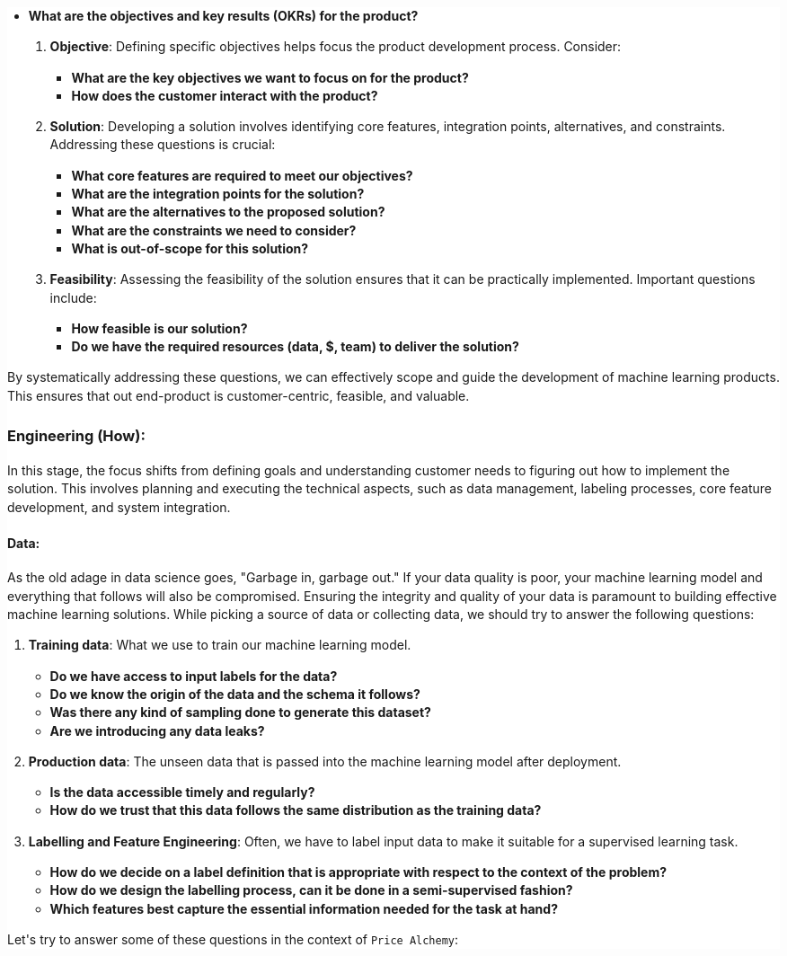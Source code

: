 - **What are the objectives and key results (OKRs) for the product?**
    1. __Objective__: Defining specific objectives helps focus the product development process. Consider:
        - **What are the key objectives we want to focus on for the product?**
        - **How does the customer interact with the product?**

    2. __Solution__: Developing a solution involves identifying core features, integration points, alternatives, and constraints. Addressing these questions is crucial:
        - **What core features are required to meet our objectives?**
        - **What are the integration points for the solution?**
        - **What are the alternatives to the proposed solution?**
        - **What are the constraints we need to consider?**
        - **What is out-of-scope for this solution?**

    3. __Feasibility__: Assessing the feasibility of the solution ensures that it can be practically implemented. Important questions include:
        - **How feasible is our solution?**
        - **Do we have the required resources (data, $, team) to deliver the solution?**

By systematically addressing these questions, we can effectively scope and guide the development of machine learning products. This ensures that out end-product is customer-centric, feasible, and valuable. 

### Engineering (How):
In this stage, the focus shifts from defining goals and understanding customer needs to figuring out how to implement the solution. This involves planning and executing the technical aspects, such as data management, labeling processes, core feature development, and system integration. 

#### Data:
As the old adage in data science goes, "Garbage in, garbage out." If your data quality is poor, your machine learning model and everything that follows will also be compromised. Ensuring the integrity and quality of your data is paramount to building effective machine learning solutions. While picking a source of data or collecting data, we should try to answer the following questions:

1. __Training data__: What we use to train our machine learning model. 
    - **Do we have access to input labels for the data?**
    - **Do we know the origin of the data and the schema it follows?**
    - **Was there any kind of sampling done to generate this dataset?**
    - **Are we introducing any data leaks?**

2. __Production data__: The unseen data that is passed into the machine learning model after deployment.
    - **Is the data accessible timely and regularly?**
    - **How do we trust that this data follows the same distribution as the training data?**

3. __Labelling and Feature Engineering__: Often, we have to label input data to make it suitable for a supervised learning task.
    - **How do we decide on a label definition that is appropriate with respect to the context of the problem?**
    - **How do we design the labelling process, can it be done in a semi-supervised fashion?**
    - **Which features best capture the essential information needed for the task at hand?**

Let's try to answer some of these questions in the context of `Price Alchemy`:
